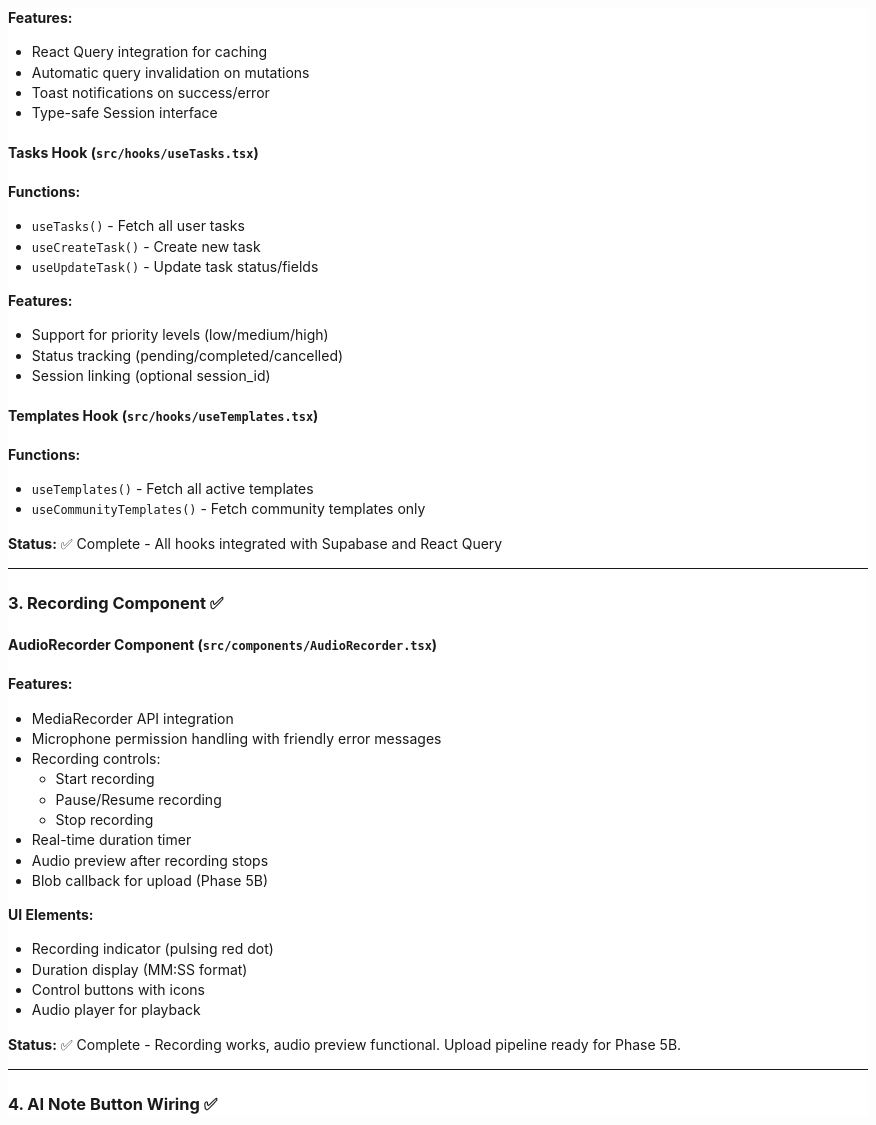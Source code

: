 **Features:**
- React Query integration for caching
- Automatic query invalidation on mutations
- Toast notifications on success/error
- Type-safe Session interface

#### Tasks Hook (`src/hooks/useTasks.tsx`)
**Functions:**
- `useTasks()` - Fetch all user tasks
- `useCreateTask()` - Create new task
- `useUpdateTask()` - Update task status/fields

**Features:**
- Support for priority levels (low/medium/high)
- Status tracking (pending/completed/cancelled)
- Session linking (optional session_id)

#### Templates Hook (`src/hooks/useTemplates.tsx`)
**Functions:**
- `useTemplates()` - Fetch all active templates
- `useCommunityTemplates()` - Fetch community templates only

**Status:** ✅ Complete - All hooks integrated with Supabase and React Query

---

### 3. Recording Component ✅

#### AudioRecorder Component (`src/components/AudioRecorder.tsx`)
**Features:**
- MediaRecorder API integration
- Microphone permission handling with friendly error messages
- Recording controls:
  - Start recording
  - Pause/Resume recording
  - Stop recording
- Real-time duration timer
- Audio preview after recording stops
- Blob callback for upload (Phase 5B)

**UI Elements:**
- Recording indicator (pulsing red dot)
- Duration display (MM:SS format)
- Control buttons with icons
- Audio player for playback

**Status:** ✅ Complete - Recording works, audio preview functional. Upload pipeline ready for Phase 5B.

---

### 4. AI Note Button Wiring ✅
